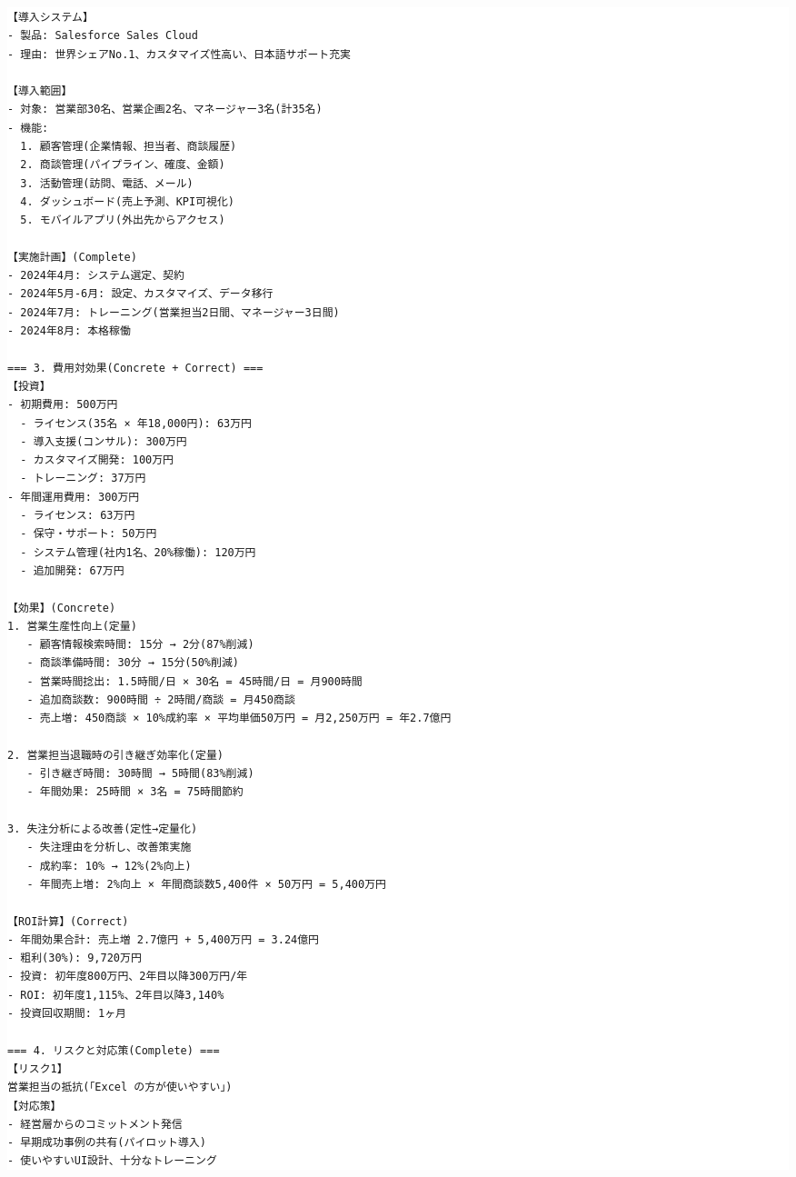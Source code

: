 ```
【導入システム】
- 製品: Salesforce Sales Cloud
- 理由: 世界シェアNo.1、カスタマイズ性高い、日本語サポート充実

【導入範囲】
- 対象: 営業部30名、営業企画2名、マネージャー3名(計35名)
- 機能:
  1. 顧客管理(企業情報、担当者、商談履歴)
  2. 商談管理(パイプライン、確度、金額)
  3. 活動管理(訪問、電話、メール)
  4. ダッシュボード(売上予測、KPI可視化)
  5. モバイルアプリ(外出先からアクセス)

【実施計画】(Complete)
- 2024年4月: システム選定、契約
- 2024年5月-6月: 設定、カスタマイズ、データ移行
- 2024年7月: トレーニング(営業担当2日間、マネージャー3日間)
- 2024年8月: 本格稼働

=== 3. 費用対効果(Concrete + Correct) ===
【投資】
- 初期費用: 500万円
  - ライセンス(35名 × 年18,000円): 63万円
  - 導入支援(コンサル): 300万円
  - カスタマイズ開発: 100万円
  - トレーニング: 37万円
- 年間運用費用: 300万円
  - ライセンス: 63万円
  - 保守・サポート: 50万円
  - システム管理(社内1名、20%稼働): 120万円
  - 追加開発: 67万円

【効果】(Concrete)
1. 営業生産性向上(定量)
   - 顧客情報検索時間: 15分 → 2分(87%削減)
   - 商談準備時間: 30分 → 15分(50%削減)
   - 営業時間捻出: 1.5時間/日 × 30名 = 45時間/日 = 月900時間
   - 追加商談数: 900時間 ÷ 2時間/商談 = 月450商談
   - 売上増: 450商談 × 10%成約率 × 平均単価50万円 = 月2,250万円 = 年2.7億円

2. 営業担当退職時の引き継ぎ効率化(定量)
   - 引き継ぎ時間: 30時間 → 5時間(83%削減)
   - 年間効果: 25時間 × 3名 = 75時間節約

3. 失注分析による改善(定性→定量化)
   - 失注理由を分析し、改善策実施
   - 成約率: 10% → 12%(2%向上)
   - 年間売上増: 2%向上 × 年間商談数5,400件 × 50万円 = 5,400万円

【ROI計算】(Correct)
- 年間効果合計: 売上増 2.7億円 + 5,400万円 = 3.24億円
- 粗利(30%): 9,720万円
- 投資: 初年度800万円、2年目以降300万円/年
- ROI: 初年度1,115%、2年目以降3,140%
- 投資回収期間: 1ヶ月

=== 4. リスクと対応策(Complete) ===
【リスク1】
営業担当の抵抗(「Excel の方が使いやすい」)
【対応策】
- 経営層からのコミットメント発信
- 早期成功事例の共有(パイロット導入)
- 使いやすいUI設計、十分なトレーニング
```